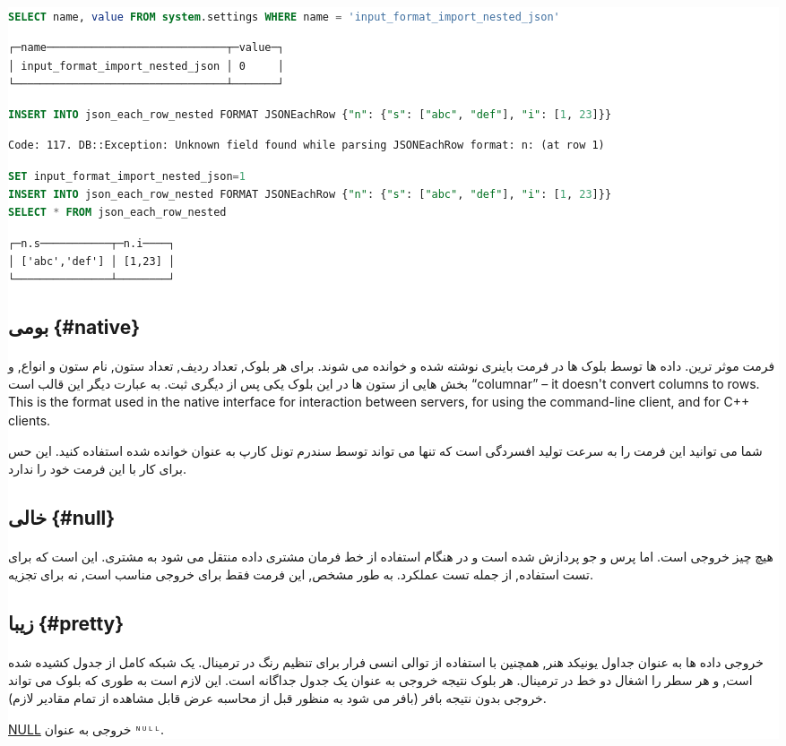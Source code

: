 ``` sql
SELECT name, value FROM system.settings WHERE name = 'input_format_import_nested_json'
```

``` text
┌─name────────────────────────────┬─value─┐
│ input_format_import_nested_json │ 0     │
└─────────────────────────────────┴───────┘
```

``` sql
INSERT INTO json_each_row_nested FORMAT JSONEachRow {"n": {"s": ["abc", "def"], "i": [1, 23]}}
```

``` text
Code: 117. DB::Exception: Unknown field found while parsing JSONEachRow format: n: (at row 1)
```

``` sql
SET input_format_import_nested_json=1
INSERT INTO json_each_row_nested FORMAT JSONEachRow {"n": {"s": ["abc", "def"], "i": [1, 23]}}
SELECT * FROM json_each_row_nested
```

``` text
┌─n.s───────────┬─n.i────┐
│ ['abc','def'] │ [1,23] │
└───────────────┴────────┘
```

## بومی {#native}

فرمت موثر ترین. داده ها توسط بلوک ها در فرمت باینری نوشته شده و خوانده می شوند. برای هر بلوک, تعداد ردیف, تعداد ستون, نام ستون و انواع, و بخش هایی از ستون ها در این بلوک یکی پس از دیگری ثبت. به عبارت دیگر این قالب است “columnar” – it doesn't convert columns to rows. This is the format used in the native interface for interaction between servers, for using the command-line client, and for C++ clients.

شما می توانید این فرمت را به سرعت تولید افسردگی است که تنها می تواند توسط سندرم تونل کارپ به عنوان خوانده شده استفاده کنید. این حس برای کار با این فرمت خود را ندارد.

## خالی {#null}

هیچ چیز خروجی است. اما پرس و جو پردازش شده است و در هنگام استفاده از خط فرمان مشتری داده منتقل می شود به مشتری. این است که برای تست استفاده, از جمله تست عملکرد.
به طور مشخص, این فرمت فقط برای خروجی مناسب است, نه برای تجزیه.

## زیبا {#pretty}

خروجی داده ها به عنوان جداول یونیکد هنر, همچنین با استفاده از توالی انسی فرار برای تنظیم رنگ در ترمینال.
یک شبکه کامل از جدول کشیده شده است, و هر سطر را اشغال دو خط در ترمینال.
هر بلوک نتیجه خروجی به عنوان یک جدول جداگانه است. این لازم است به طوری که بلوک می تواند خروجی بدون نتیجه بافر (بافر می شود به منظور قبل از محاسبه عرض قابل مشاهده از تمام مقادیر لازم).

[NULL](../sql-reference/syntax.md) خروجی به عنوان `ᴺᵁᴸᴸ`.
